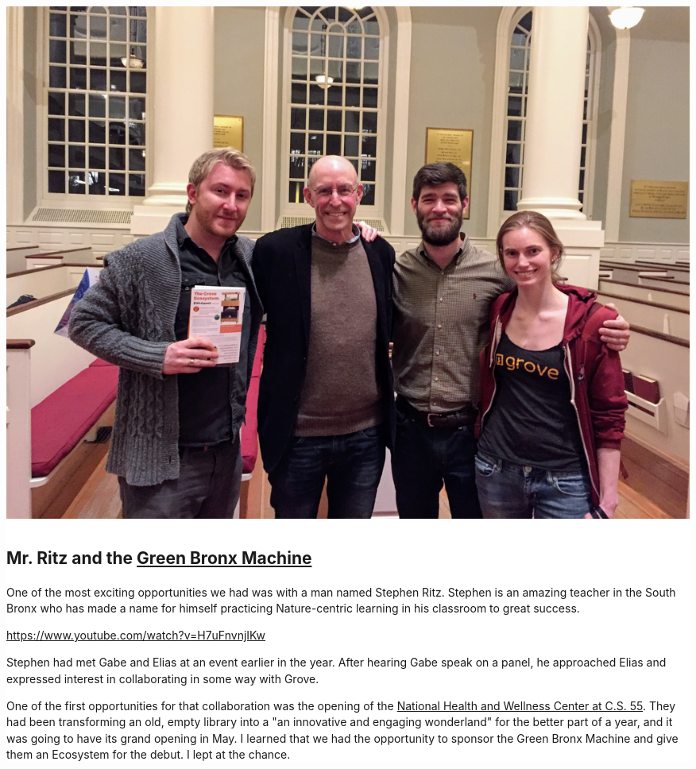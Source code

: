 <img src="pollan.jpg" alt="The time Elias, Steph, and I handed out fliers at an event with Michael Pollan and pitched him on getting a grove"/>

## Mr. Ritz and the [Green Bronx Machine](https://greenbronxmachine.org/)

One of the most exciting opportunities we had was with a man named Stephen Ritz. Stephen is an amazing teacher in the South Bronx who has made a name for himself practicing Nature-centric learning in his classroom to great success.

https://www.youtube.com/watch?v=H7uFnvnjIKw

Stephen had met Gabe and Elias at an event earlier in the year. After hearing Gabe speak on a panel, he approached Elias and expressed interest in collaborating in some way with Grove.

One of the first opportunities for that collaboration was the opening of the [National Health and Wellness Center at C.S. 55](https://greenbronxmachine.org/projects/the-national-health-and-wellness-center-at-ps-55/). They had been transforming an old, empty library into a "an innovative and engaging wonderland" for the better part of a year, and it was going to have its grand opening in May. I learned that we had the opportunity to sponsor the Green Bronx Machine and give them an Ecosystem for the debut. I lept at the chance.
